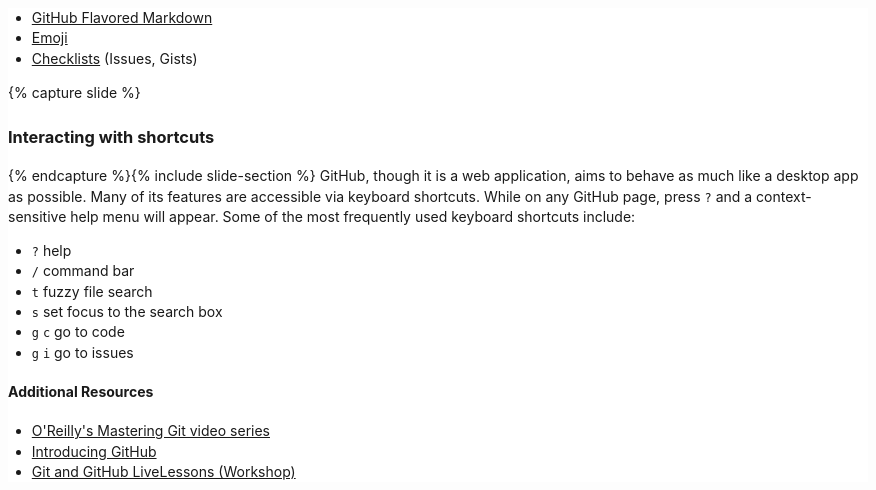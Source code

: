 * [GitHub Flavored Markdown](https://help.github.com/articles/github-flavored-markdown)
* [Emoji](http://www.emoji-cheat-sheet.com/)
* [Checklists](https://github.com/blog/1825-task-lists-in-all-markdown-documents) (Issues, Gists)



{% capture slide %}
### Interacting with shortcuts
{% endcapture %}{% include slide-section %}
GitHub, though it is a web application, aims to behave as much like a desktop app as possible. Many of its features are accessible via keyboard shortcuts. While on any GitHub page, press `?` and a context-sensitive help menu will appear. Some of the most frequently used keyboard shortcuts include:

* `?` help
* `/` command bar
* `t` fuzzy file search
* `s` set focus to the search box
* `g` `c` go to code
* `g` `i` go to issues

#### Additional Resources
* [O'Reilly's Mastering Git video series](http://bit.ly/ogitvid)
* [Introducing GitHub](http://shop.oreilly.com/product/0636920033059.do)
* [Git and GitHub LiveLessons (Workshop)](http://www.informit.com/store/git-and-github-livelessons-workshop-9780133991772)
